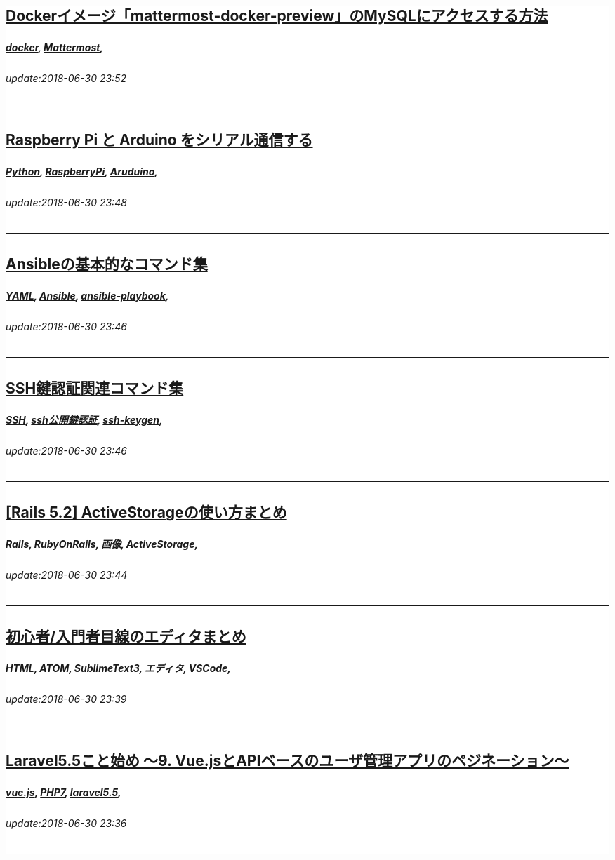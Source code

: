 ## [Dockerイメージ「mattermost-docker-preview」のMySQLにアクセスする方法](https://qiita.com/shin1103@github/items/3c38b466fce4e42ee54f)
##### [docker](https://qiita.com/tags/docker), [Mattermost](https://qiita.com/tags/Mattermost), 
###### update:2018-06-30 23:52
---
## [Raspberry Pi と Arduino をシリアル通信する](https://qiita.com/ancolin/items/c922840631a08a218189)
##### [Python](https://qiita.com/tags/Python), [RaspberryPi](https://qiita.com/tags/RaspberryPi), [Aruduino](https://qiita.com/tags/Aruduino), 
###### update:2018-06-30 23:48
---
## [Ansibleの基本的なコマンド集](https://qiita.com/umeee/items/506401f2b30fcd4897a5)
##### [YAML](https://qiita.com/tags/YAML), [Ansible](https://qiita.com/tags/Ansible), [ansible-playbook](https://qiita.com/tags/ansible-playbook), 
###### update:2018-06-30 23:46
---
## [SSH鍵認証関連コマンド集](https://qiita.com/umeee/items/7e0c46f5621542b17be9)
##### [SSH](https://qiita.com/tags/SSH), [ssh公開鍵認証](https://qiita.com/tags/ssh公開鍵認証), [ssh-keygen](https://qiita.com/tags/ssh-keygen), 
###### update:2018-06-30 23:46
---
## [[Rails 5.2] ActiveStorageの使い方まとめ](https://qiita.com/hmmrjn/items/7cc5e5348755c517458a)
##### [Rails](https://qiita.com/tags/Rails), [RubyOnRails](https://qiita.com/tags/RubyOnRails), [画像](https://qiita.com/tags/画像), [ActiveStorage](https://qiita.com/tags/ActiveStorage), 
###### update:2018-06-30 23:44
---
## [初心者/入門者目線のエディタまとめ](https://qiita.com/umeee/items/62f96469af473e67fb44)
##### [HTML](https://qiita.com/tags/HTML), [ATOM](https://qiita.com/tags/ATOM), [SublimeText3](https://qiita.com/tags/SublimeText3), [エディタ](https://qiita.com/tags/エディタ), [VSCode](https://qiita.com/tags/VSCode), 
###### update:2018-06-30 23:39
---
## [Laravel5.5こと始め 〜9. Vue.jsとAPIベースのユーザ管理アプリのペジネーション〜](https://qiita.com/sonrisa/items/50d305fc713848c8f835)
##### [vue.js](https://qiita.com/tags/vue.js), [PHP7](https://qiita.com/tags/PHP7), [laravel5.5](https://qiita.com/tags/laravel5.5), 
###### update:2018-06-30 23:36
---